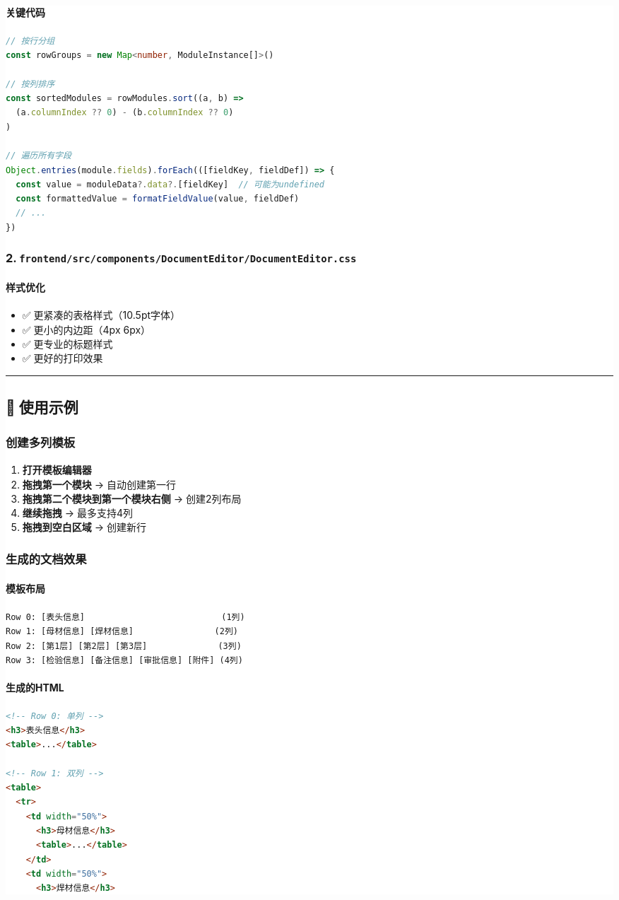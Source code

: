#### 关键代码
```typescript
// 按行分组
const rowGroups = new Map<number, ModuleInstance[]>()

// 按列排序
const sortedModules = rowModules.sort((a, b) => 
  (a.columnIndex ?? 0) - (b.columnIndex ?? 0)
)

// 遍历所有字段
Object.entries(module.fields).forEach(([fieldKey, fieldDef]) => {
  const value = moduleData?.data?.[fieldKey]  // 可能为undefined
  const formattedValue = formatFieldValue(value, fieldDef)
  // ...
})
```

### 2. `frontend/src/components/DocumentEditor/DocumentEditor.css`

#### 样式优化
- ✅ 更紧凑的表格样式（10.5pt字体）
- ✅ 更小的内边距（4px 6px）
- ✅ 更专业的标题样式
- ✅ 更好的打印效果

---

## 📖 使用示例

### 创建多列模板

1. **打开模板编辑器**
2. **拖拽第一个模块** → 自动创建第一行
3. **拖拽第二个模块到第一个模块右侧** → 创建2列布局
4. **继续拖拽** → 最多支持4列
5. **拖拽到空白区域** → 创建新行

### 生成的文档效果

#### 模板布局
```
Row 0: [表头信息]                           (1列)
Row 1: [母材信息] [焊材信息]                (2列)
Row 2: [第1层] [第2层] [第3层]              (3列)
Row 3: [检验信息] [备注信息] [审批信息] [附件] (4列)
```

#### 生成的HTML
```html
<!-- Row 0: 单列 -->
<h3>表头信息</h3>
<table>...</table>

<!-- Row 1: 双列 -->
<table>
  <tr>
    <td width="50%">
      <h3>母材信息</h3>
      <table>...</table>
    </td>
    <td width="50%">
      <h3>焊材信息</h3>
```